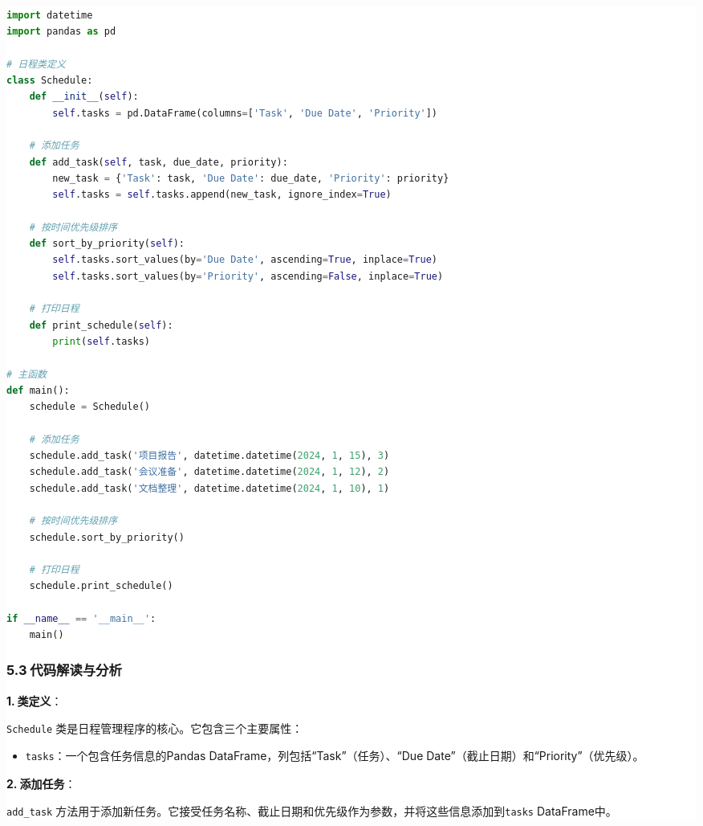 ```python
import datetime
import pandas as pd

# 日程类定义
class Schedule:
    def __init__(self):
        self.tasks = pd.DataFrame(columns=['Task', 'Due Date', 'Priority'])

    # 添加任务
    def add_task(self, task, due_date, priority):
        new_task = {'Task': task, 'Due Date': due_date, 'Priority': priority}
        self.tasks = self.tasks.append(new_task, ignore_index=True)

    # 按时间优先级排序
    def sort_by_priority(self):
        self.tasks.sort_values(by='Due Date', ascending=True, inplace=True)
        self.tasks.sort_values(by='Priority', ascending=False, inplace=True)

    # 打印日程
    def print_schedule(self):
        print(self.tasks)

# 主函数
def main():
    schedule = Schedule()

    # 添加任务
    schedule.add_task('项目报告', datetime.datetime(2024, 1, 15), 3)
    schedule.add_task('会议准备', datetime.datetime(2024, 1, 12), 2)
    schedule.add_task('文档整理', datetime.datetime(2024, 1, 10), 1)

    # 按时间优先级排序
    schedule.sort_by_priority()

    # 打印日程
    schedule.print_schedule()

if __name__ == '__main__':
    main()
```

### 5.3 代码解读与分析

**1. 类定义**：

`Schedule` 类是日程管理程序的核心。它包含三个主要属性：

- `tasks`：一个包含任务信息的Pandas DataFrame，列包括“Task”（任务）、“Due Date”（截止日期）和“Priority”（优先级）。

**2. 添加任务**：

`add_task` 方法用于添加新任务。它接受任务名称、截止日期和优先级作为参数，并将这些信息添加到`tasks` DataFrame中。
